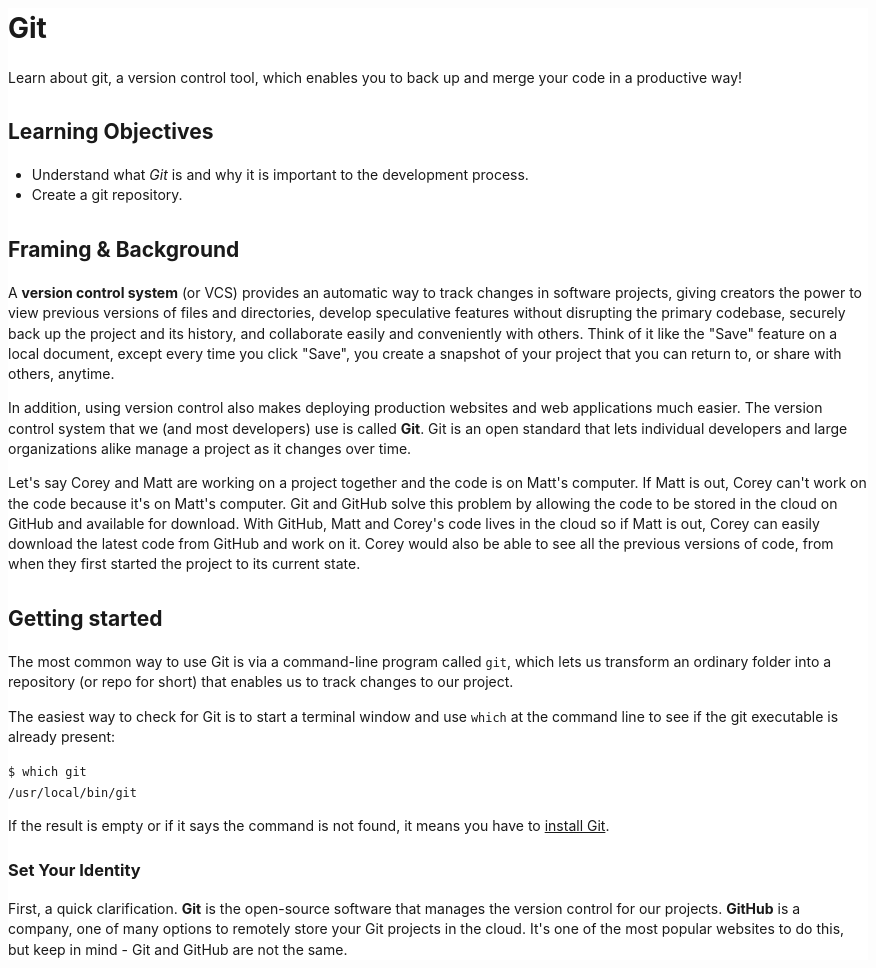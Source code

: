 # Git

Learn about git, a version control tool, which enables you to back up and merge your code in a productive way!

## Learning Objectives

- Understand what _Git_ is and why it is important to the development process.
- Create a git repository.

## Framing & Background

A **version control system** (or VCS) provides an automatic way to track changes in software projects, giving creators the power to view previous versions of files and directories, develop speculative features without disrupting the primary codebase, securely back up the project and its history, and collaborate easily and conveniently with others. Think of it like the "Save" feature on a local document, except every time you click "Save", you create a snapshot of your project that you can return to, or share with others, anytime.

In addition, using version control also makes deploying production websites and web applications much easier. The version control system that we (and most developers) use is called **Git**. Git is an open standard that lets individual developers and large organizations alike manage a project as it changes over time.

Let's say Corey and Matt are working on a project together and the code is on Matt's computer. If Matt is out, Corey can't work on the code because it's on Matt's computer. Git and GitHub solve this problem by allowing the code to be stored in the cloud on GitHub and available for download. With GitHub, Matt and Corey's code lives in the cloud so if Matt is out, Corey can easily download the latest code from GitHub and work on it. Corey would also be able to see all the previous versions of code, from when they first started the project to its current state.

## Getting started

The most common way to use Git is via a command-line program called `git`, which lets us transform an ordinary folder into a repository (or repo for short) that enables us to track changes to our project.

The easiest way to check for Git is to start a terminal window and use `which` at the command line to see if the git executable is already present:

```bash
$ which git
/usr/local/bin/git
```

If the result is empty or if it says the command is not found, it means you have to [install Git](../local_environment/README.md).

### Set Your Identity

First, a quick clarification. **Git** is the open-source software that manages the version control for our projects. **GitHub** is a company, one of many options to remotely store your Git projects in the cloud. It's one of the most popular websites to do this, but keep in mind - Git and GitHub are not the same.
